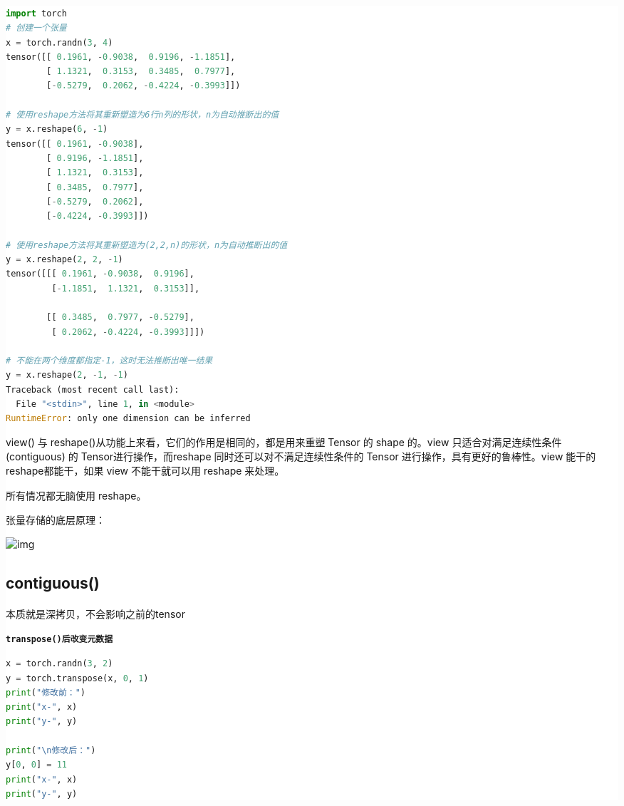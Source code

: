 ```python
import torch
# 创建一个张量
x = torch.randn(3, 4)
tensor([[ 0.1961, -0.9038,  0.9196, -1.1851],
        [ 1.1321,  0.3153,  0.3485,  0.7977],
        [-0.5279,  0.2062, -0.4224, -0.3993]])
 
# 使用reshape方法将其重新塑造为6行n列的形状，n为自动推断出的值
y = x.reshape(6, -1)
tensor([[ 0.1961, -0.9038],
        [ 0.9196, -1.1851],
        [ 1.1321,  0.3153],
        [ 0.3485,  0.7977],
        [-0.5279,  0.2062],
        [-0.4224, -0.3993]])
 
# 使用reshape方法将其重新塑造为(2,2,n)的形状，n为自动推断出的值
y = x.reshape(2, 2, -1)
tensor([[[ 0.1961, -0.9038,  0.9196],
         [-1.1851,  1.1321,  0.3153]],
 
        [[ 0.3485,  0.7977, -0.5279],
         [ 0.2062, -0.4224, -0.3993]]])
 
# 不能在两个维度都指定-1，这时无法推断出唯一结果
y = x.reshape(2, -1, -1)
Traceback (most recent call last):
  File "<stdin>", line 1, in <module>
RuntimeError: only one dimension can be inferred
```



view() 与 reshape()从功能上来看，它们的作用是相同的，都是用来重塑 Tensor 的 shape 的。view 只适合对满足连续性条件 (contiguous) 的 Tensor进行操作，而reshape 同时还可以对不满足连续性条件的 Tensor 进行操作，具有更好的鲁棒性。view 能干的 reshape都能干，如果 view 不能干就可以用 reshape 来处理。

所有情况都无脑使用 reshape。

张量存储的底层原理：

![img](D:\python_work\My_markdown\不常用\assets\v2-709633113eeddc572eb4e6efc6a64396_r.jpg)

## contiguous()

本质就是深拷贝，不会影响之前的tensor



**`transpose()后改变元数据`**

```python
x = torch.randn(3, 2)
y = torch.transpose(x, 0, 1)
print("修改前：")
print("x-", x)
print("y-", y)
 
print("\n修改后：")
y[0, 0] = 11
print("x-", x)
print("y-", y)
```
